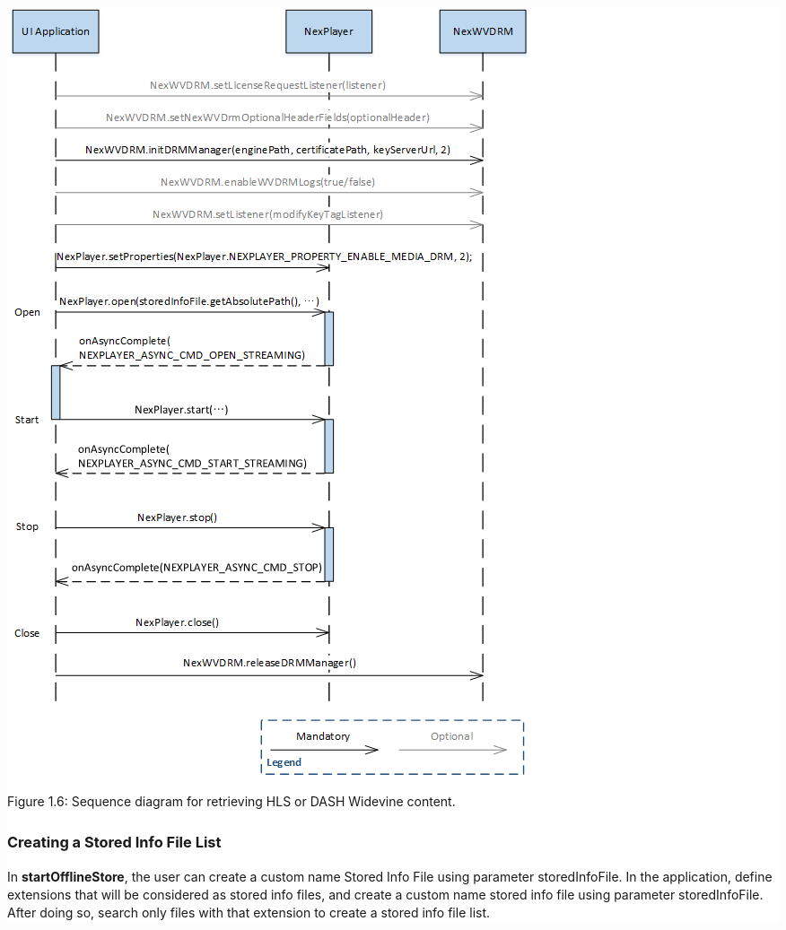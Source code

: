![](assets/api_seq_offline_wv_retrieve.png)
 
Figure 1.6: Sequence diagram for retrieving HLS or DASH Widevine content.
 
### Creating a Stored Info File List

In **startOfflineStore**, the user can create a custom name Stored Info File using parameter storedInfoFile. In the application, define extensions that will be considered as stored info files, and create a custom name stored info file using parameter storedInfoFile. After doing so, search only files with that extension to create a stored info file list.
